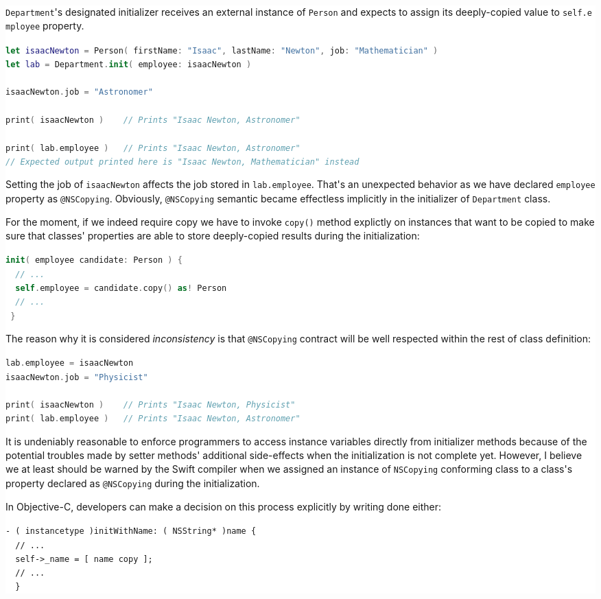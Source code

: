 
`Department`'s designated initializer receives an external instance of `Person` and expects to assign its deeply-copied value to `self.employee` property.

``` swift
let isaacNewton = Person( firstName: "Isaac", lastName: "Newton", job: "Mathematician" )
let lab = Department.init( employee: isaacNewton )

isaacNewton.job = "Astronomer"

print( isaacNewton ) 	// Prints "Isaac Newton, Astronomer"

print( lab.employee )	// Prints "Isaac Newton, Astronomer"
// Expected output printed here is "Isaac Newton, Mathematician" instead
```

Setting the job of `isaacNewton` affects the job stored in `lab.employee`. That's an unexpected behavior as we have declared `employee` property as `@NSCopying`. Obviously, `@NSCopying` semantic became effectless implicitly in the initializer of `Department` class.

For the moment, if we indeed require copy we have to invoke `copy()` method explictly on instances that want to be copied to make sure that classes' properties are able to store deeply-copied results during the initialization:

``` swift
init( employee candidate: Person ) {
  // ...
  self.employee = candidate.copy() as! Person
  // ...
 }
```

The reason why it is considered *inconsistency* is that `@NSCopying` contract will be well respected within the rest of class definition:

``` swift
lab.employee = isaacNewton
isaacNewton.job = "Physicist"

print( isaacNewton )	// Prints "Isaac Newton, Physicist"
print( lab.employee ) 	// Prints "Isaac Newton, Astronomer"
```

It is undeniably reasonable to enforce programmers to access instance variables directly from initializer methods because of the potential troubles made by setter methods' additional side-effects when the initialization is not complete yet. However, I believe we at least should be warned by the Swift compiler when we assigned an instance of `NSCopying` conforming class to a class's property declared as `@NSCopying` during the initialization.

In Objective-C, developers can make a decision on this process explicitly by writing done either:

```objc
- ( instancetype )initWithName: ( NSString* )name {
  // ...
  self->_name = [ name copy ];
  // ...
  }
```
